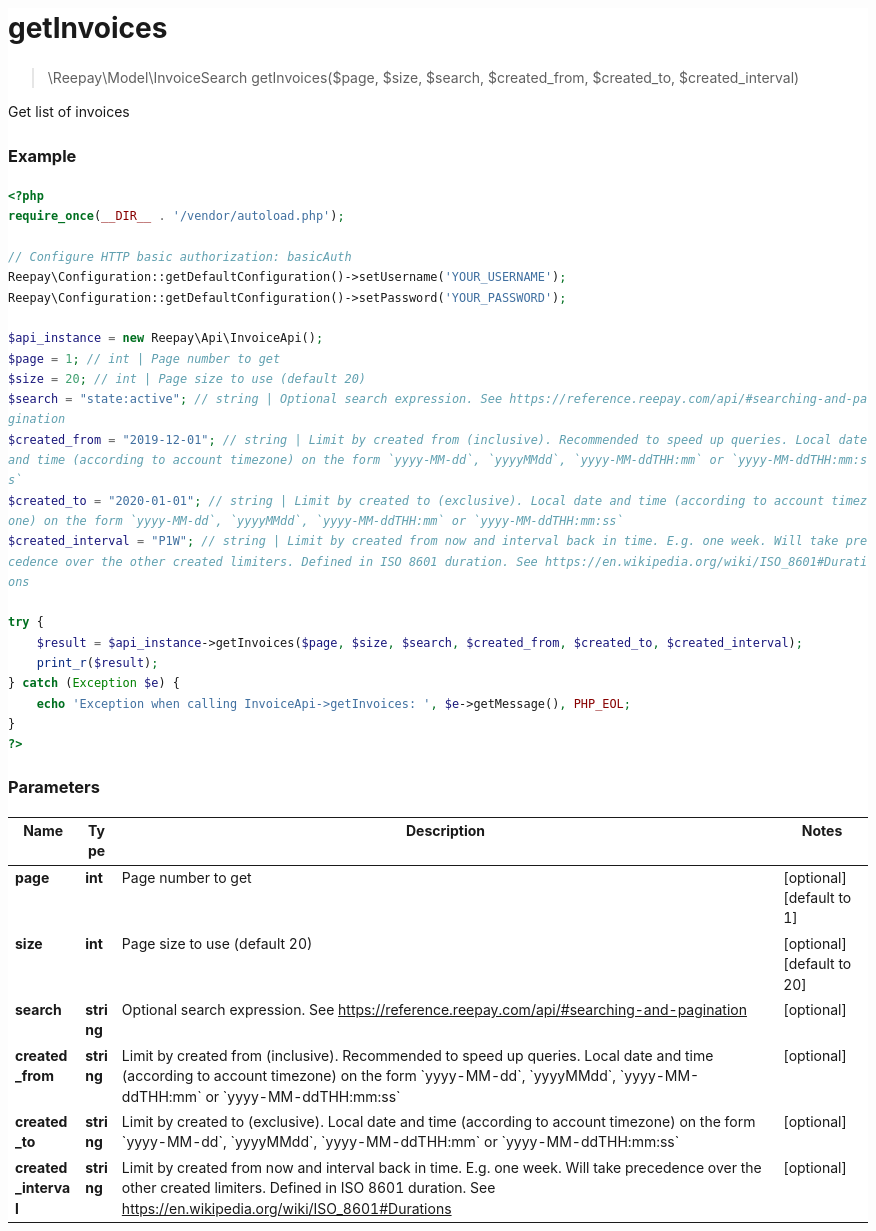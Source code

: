 # **getInvoices**
> \Reepay\Model\InvoiceSearch getInvoices($page, $size, $search, $created_from, $created_to, $created_interval)

Get list of invoices



### Example
```php
<?php
require_once(__DIR__ . '/vendor/autoload.php');

// Configure HTTP basic authorization: basicAuth
Reepay\Configuration::getDefaultConfiguration()->setUsername('YOUR_USERNAME');
Reepay\Configuration::getDefaultConfiguration()->setPassword('YOUR_PASSWORD');

$api_instance = new Reepay\Api\InvoiceApi();
$page = 1; // int | Page number to get
$size = 20; // int | Page size to use (default 20)
$search = "state:active"; // string | Optional search expression. See https://reference.reepay.com/api/#searching-and-pagination
$created_from = "2019-12-01"; // string | Limit by created from (inclusive). Recommended to speed up queries. Local date and time (according to account timezone) on the form `yyyy-MM-dd`, `yyyyMMdd`, `yyyy-MM-ddTHH:mm` or `yyyy-MM-ddTHH:mm:ss`
$created_to = "2020-01-01"; // string | Limit by created to (exclusive). Local date and time (according to account timezone) on the form `yyyy-MM-dd`, `yyyyMMdd`, `yyyy-MM-ddTHH:mm` or `yyyy-MM-ddTHH:mm:ss`
$created_interval = "P1W"; // string | Limit by created from now and interval back in time. E.g. one week. Will take precedence over the other created limiters. Defined in ISO 8601 duration. See https://en.wikipedia.org/wiki/ISO_8601#Durations

try {
    $result = $api_instance->getInvoices($page, $size, $search, $created_from, $created_to, $created_interval);
    print_r($result);
} catch (Exception $e) {
    echo 'Exception when calling InvoiceApi->getInvoices: ', $e->getMessage(), PHP_EOL;
}
?>
```

### Parameters

Name | Type | Description  | Notes
------------- | ------------- | ------------- | -------------
 **page** | **int**| Page number to get | [optional] [default to 1]
 **size** | **int**| Page size to use (default 20) | [optional] [default to 20]
 **search** | **string**| Optional search expression. See https://reference.reepay.com/api/#searching-and-pagination | [optional]
 **created_from** | **string**| Limit by created from (inclusive). Recommended to speed up queries. Local date and time (according to account timezone) on the form &#x60;yyyy-MM-dd&#x60;, &#x60;yyyyMMdd&#x60;, &#x60;yyyy-MM-ddTHH:mm&#x60; or &#x60;yyyy-MM-ddTHH:mm:ss&#x60; | [optional]
 **created_to** | **string**| Limit by created to (exclusive). Local date and time (according to account timezone) on the form &#x60;yyyy-MM-dd&#x60;, &#x60;yyyyMMdd&#x60;, &#x60;yyyy-MM-ddTHH:mm&#x60; or &#x60;yyyy-MM-ddTHH:mm:ss&#x60; | [optional]
 **created_interval** | **string**| Limit by created from now and interval back in time. E.g. one week. Will take precedence over the other created limiters. Defined in ISO 8601 duration. See https://en.wikipedia.org/wiki/ISO_8601#Durations | [optional]
